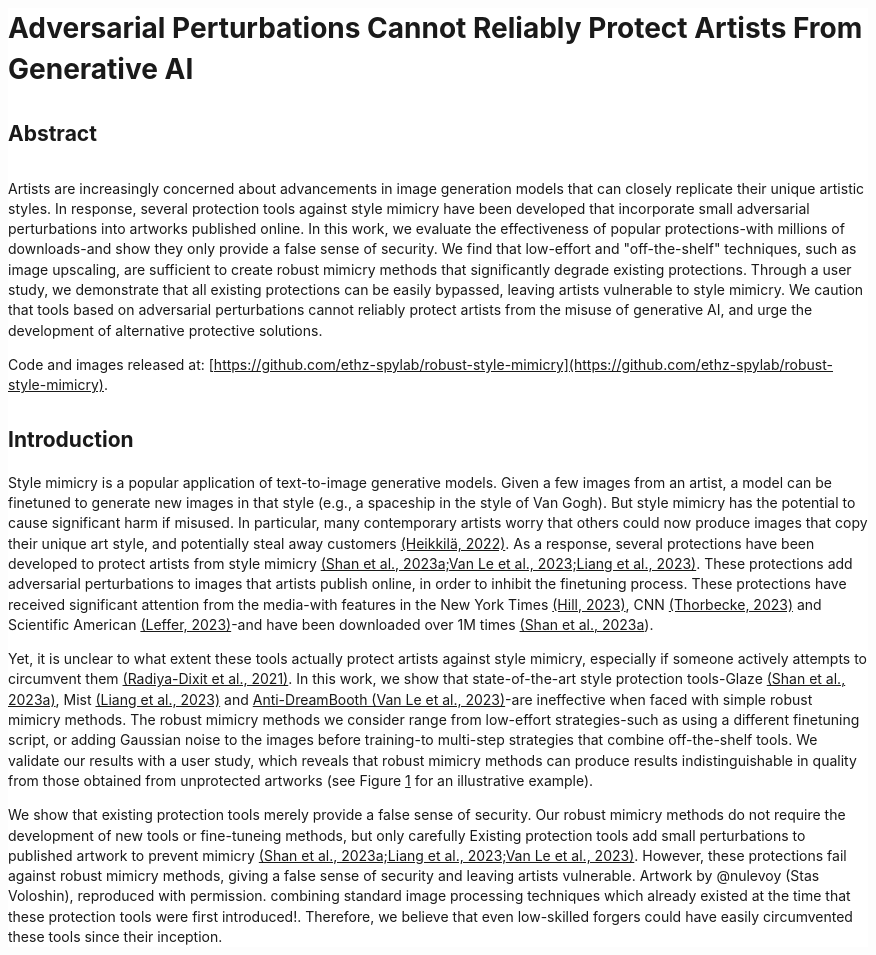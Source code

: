 # Adversarial Perturbations Cannot Reliably Protect Artists From Generative AI




## Abstract


## 

Artists are increasingly concerned about advancements in image generation models that can closely replicate their unique artistic styles. In response, several protection tools against style mimicry have been developed that incorporate small adversarial perturbations into artworks published online. In this work, we evaluate the effectiveness of popular protections-with millions of downloads-and show they only provide a false sense of security. We find that low-effort and "off-the-shelf" techniques, such as image upscaling, are sufficient to create robust mimicry methods that significantly degrade existing protections. Through a user study, we demonstrate that all existing protections can be easily bypassed, leaving artists vulnerable to style mimicry. We caution that tools based on adversarial perturbations cannot reliably protect artists from the misuse of generative AI, and urge the development of alternative protective solutions.

Code and images released at: [https://github.com/ethz-spylab/robust-style-mimicry](https://github.com/ethz-spylab/robust-style-mimicry).





## Introduction

Style mimicry is a popular application of text-to-image generative models. Given a few images from an artist, a model can be finetuned to generate new images in that style (e.g., a spaceship in the style of Van Gogh). But style mimicry has the potential to cause significant harm if misused. In particular, many contemporary artists worry that others could now produce images that copy their unique art style, and potentially steal away customers [(Heikkilä, 2022)](#). As a response, several protections have been developed to protect artists from style mimicry [(Shan et al., 2023a;](#)[Van Le et al., 2023;](#b47)[Liang et al., 2023)](#). These protections add adversarial perturbations to images that artists publish online, in order to inhibit the finetuning process. These protections have received significant attention from the media-with features in the New York Times [(Hill, 2023)](#b10), CNN [(Thorbecke, 2023)](#b45) and Scientific American [(Leffer, 2023)](#b17)-and have been downloaded over 1M times [(Shan et al., 2023a](#)).

Yet, it is unclear to what extent these tools actually protect artists against style mimicry, especially if someone actively attempts to circumvent them [(Radiya-Dixit et al., 2021)](#b29). In this work, we show that state-of-the-art style protection tools-Glaze [(Shan et al., 2023a)](#), Mist [(Liang et al., 2023)](#) and [Anti-DreamBooth (Van Le et al., 2023)](#)-are ineffective when faced with simple robust mimicry methods. The robust mimicry methods we consider range from low-effort strategies-such as using a different finetuning script, or adding Gaussian noise to the images before training-to multi-step strategies that combine off-the-shelf tools. We validate our results with a user study, which reveals that robust mimicry methods can produce results indistinguishable in quality from those obtained from unprotected artworks (see Figure [1](#fig_0) for an illustrative example).

We show that existing protection tools merely provide a false sense of security. Our robust mimicry methods do not require the development of new tools or fine-tuneing methods, but only carefully Existing protection tools add small perturbations to published artwork to prevent mimicry [(Shan et al., 2023a;](#)[Liang et al., 2023;](#)[Van Le et al., 2023)](#b47). However, these protections fail against robust mimicry methods, giving a false sense of security and leaving artists vulnerable. Artwork by @nulevoy (Stas Voloshin), reproduced with permission. combining standard image processing techniques which already existed at the time that these protection tools were first introduced!. Therefore, we believe that even low-skilled forgers could have easily circumvented these tools since their inception.
